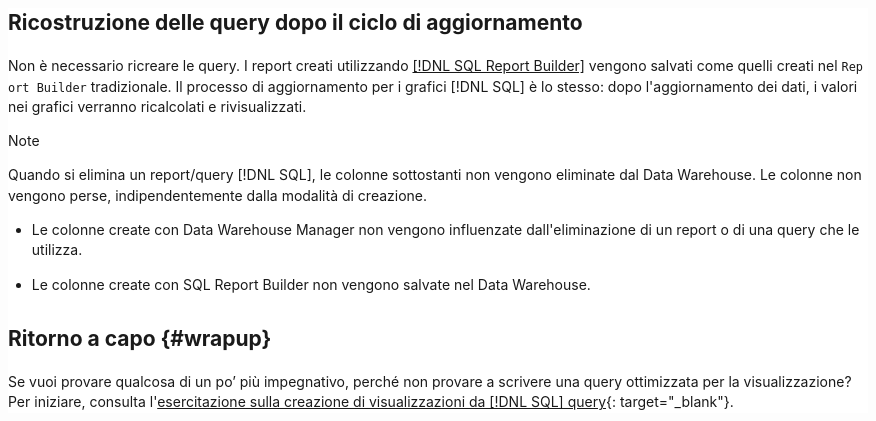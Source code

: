 ## Ricostruzione delle query dopo il ciclo di aggiornamento

Non è necessario ricreare le query. I report creati utilizzando [[!DNL SQL Report Builder]](../dev-reports/sql-rpt-bldr.md) vengono salvati come quelli creati nel `Report Builder` tradizionale. Il processo di aggiornamento per i grafici [!DNL SQL] è lo stesso: dopo l&#39;aggiornamento dei dati, i valori nei grafici verranno ricalcolati e rivisualizzati.

>[!NOTE]
>
>Quando si elimina un report/query [!DNL SQL], le colonne sottostanti non vengono eliminate dal Data Warehouse. Le colonne non vengono perse, indipendentemente dalla modalità di creazione.

* Le colonne create con Data Warehouse Manager non vengono influenzate dall&#39;eliminazione di un report o di una query che le utilizza.

* Le colonne create con SQL Report Builder non vengono salvate nel Data Warehouse.

## Ritorno a capo {#wrapup}

Se vuoi provare qualcosa di un po’ più impegnativo, perché non provare a scrivere una query ottimizzata per la visualizzazione? Per iniziare, consulta l&#39;[esercitazione sulla creazione di visualizzazioni da [!DNL SQL] query](../../tutorials/create-visuals-from-sql.md){: target="_blank"}.
